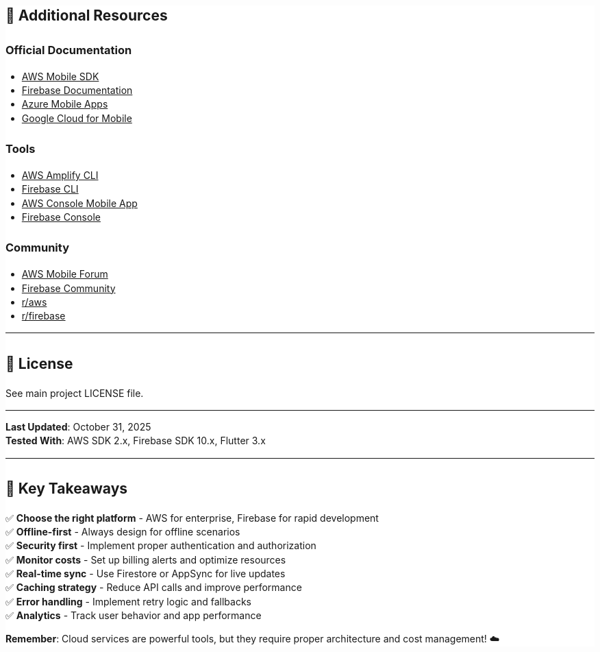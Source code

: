 
## 📖 Additional Resources

### Official Documentation
- [AWS Mobile SDK](https://docs.amplify.aws/)
- [Firebase Documentation](https://firebase.google.com/docs)
- [Azure Mobile Apps](https://azure.microsoft.com/en-us/products/app-service/mobile)
- [Google Cloud for Mobile](https://cloud.google.com/solutions/mobile)

### Tools
- [AWS Amplify CLI](https://docs.amplify.aws/cli/)
- [Firebase CLI](https://firebase.google.com/docs/cli)
- [AWS Console Mobile App](https://aws.amazon.com/console/mobile/)
- [Firebase Console](https://console.firebase.google.com/)

### Community
- [AWS Mobile Forum](https://forums.aws.amazon.com/forum.jspa?forumID=88)
- [Firebase Community](https://firebase.google.com/community)
- [r/aws](https://reddit.com/r/aws)
- [r/firebase](https://reddit.com/r/firebase)

---

## 📄 License

See main project LICENSE file.

---

**Last Updated**: October 31, 2025  
**Tested With**: AWS SDK 2.x, Firebase SDK 10.x, Flutter 3.x

---

## 🌟 Key Takeaways

✅ **Choose the right platform** - AWS for enterprise, Firebase for rapid development  
✅ **Offline-first** - Always design for offline scenarios  
✅ **Security first** - Implement proper authentication and authorization  
✅ **Monitor costs** - Set up billing alerts and optimize resources  
✅ **Real-time sync** - Use Firestore or AppSync for live updates  
✅ **Caching strategy** - Reduce API calls and improve performance  
✅ **Error handling** - Implement retry logic and fallbacks  
✅ **Analytics** - Track user behavior and app performance  

**Remember**: Cloud services are powerful tools, but they require proper architecture and cost management! ☁️
